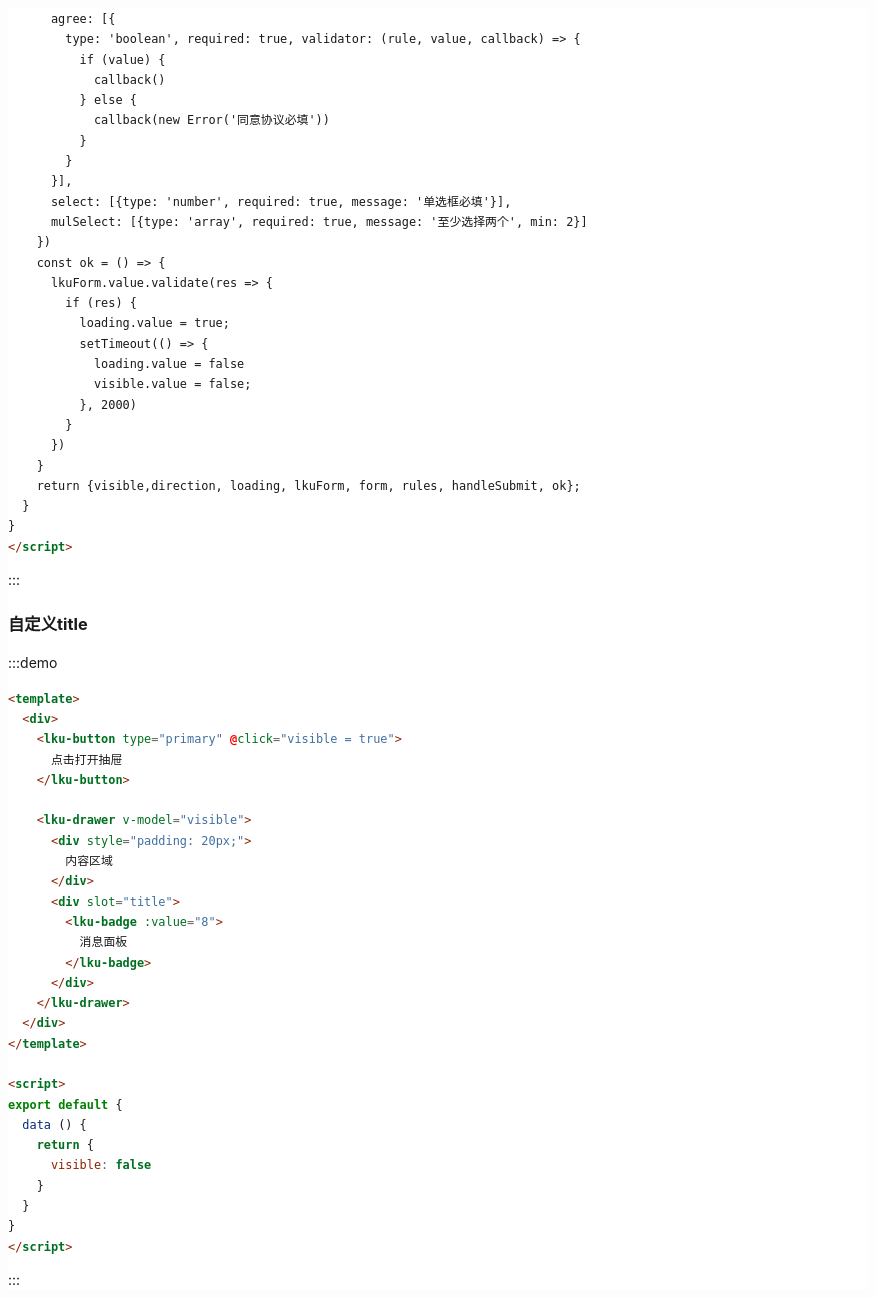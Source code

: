 ```html
      agree: [{
        type: 'boolean', required: true, validator: (rule, value, callback) => {
          if (value) {
            callback()
          } else {
            callback(new Error('同意协议必填'))
          }
        }
      }],
      select: [{type: 'number', required: true, message: '单选框必填'}],
      mulSelect: [{type: 'array', required: true, message: '至少选择两个', min: 2}]
    })
    const ok = () => {
      lkuForm.value.validate(res => {
        if (res) {
          loading.value = true;
          setTimeout(() => {
            loading.value = false
            visible.value = false;
          }, 2000)
        }
      })
    }
    return {visible,direction, loading, lkuForm, form, rules, handleSubmit, ok};
  }
}
</script>
```
:::

### 自定义title
:::demo
```html
<template>
  <div>
    <lku-button type="primary" @click="visible = true">
      点击打开抽屉
    </lku-button>

    <lku-drawer v-model="visible">
      <div style="padding: 20px;">
        内容区域
      </div>
      <div slot="title">
        <lku-badge :value="8">
          消息面板
        </lku-badge>
      </div>
    </lku-drawer>
  </div>
</template>

<script>
export default {
  data () {
    return {
      visible: false
    }
  }
}
</script>
```
:::
